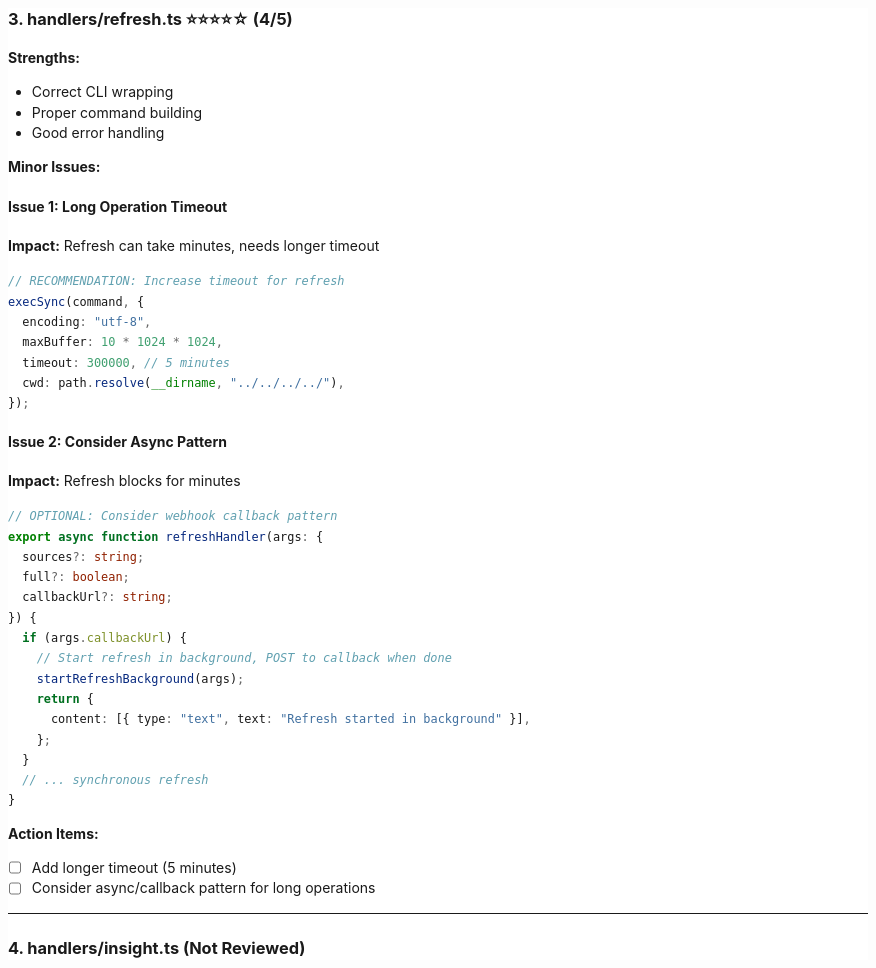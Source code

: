 
### 3. handlers/refresh.ts ⭐⭐⭐⭐☆ (4/5)

**Strengths:**

- Correct CLI wrapping
- Proper command building
- Good error handling

**Minor Issues:**

#### Issue 1: Long Operation Timeout

**Impact:** Refresh can take minutes, needs longer timeout

```typescript
// RECOMMENDATION: Increase timeout for refresh
execSync(command, {
  encoding: "utf-8",
  maxBuffer: 10 * 1024 * 1024,
  timeout: 300000, // 5 minutes
  cwd: path.resolve(__dirname, "../../../../"),
});
```

#### Issue 2: Consider Async Pattern

**Impact:** Refresh blocks for minutes

```typescript
// OPTIONAL: Consider webhook callback pattern
export async function refreshHandler(args: {
  sources?: string;
  full?: boolean;
  callbackUrl?: string;
}) {
  if (args.callbackUrl) {
    // Start refresh in background, POST to callback when done
    startRefreshBackground(args);
    return {
      content: [{ type: "text", text: "Refresh started in background" }],
    };
  }
  // ... synchronous refresh
}
```

**Action Items:**

- [ ] Add longer timeout (5 minutes)
- [ ] Consider async/callback pattern for long operations

---

### 4. handlers/insight.ts (Not Reviewed)
